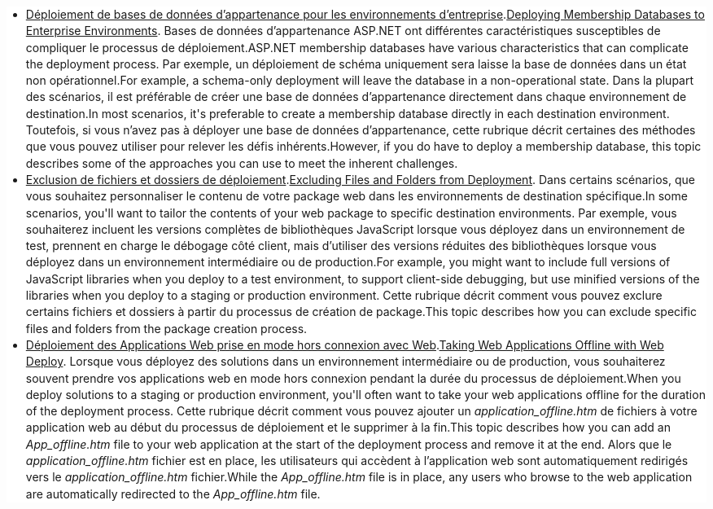 - <span data-ttu-id="1c2f2-133">[Déploiement de bases de données d’appartenance pour les environnements d’entreprise](deploying-membership-databases-to-enterprise-environments.md).</span><span class="sxs-lookup"><span data-stu-id="1c2f2-133">[Deploying Membership Databases to Enterprise Environments](deploying-membership-databases-to-enterprise-environments.md).</span></span> <span data-ttu-id="1c2f2-134">Bases de données d’appartenance ASP.NET ont différentes caractéristiques susceptibles de compliquer le processus de déploiement.</span><span class="sxs-lookup"><span data-stu-id="1c2f2-134">ASP.NET membership databases have various characteristics that can complicate the deployment process.</span></span> <span data-ttu-id="1c2f2-135">Par exemple, un déploiement de schéma uniquement sera laisse la base de données dans un état non opérationnel.</span><span class="sxs-lookup"><span data-stu-id="1c2f2-135">For example, a schema-only deployment will leave the database in a non-operational state.</span></span> <span data-ttu-id="1c2f2-136">Dans la plupart des scénarios, il est préférable de créer une base de données d’appartenance directement dans chaque environnement de destination.</span><span class="sxs-lookup"><span data-stu-id="1c2f2-136">In most scenarios, it's preferable to create a membership database directly in each destination environment.</span></span> <span data-ttu-id="1c2f2-137">Toutefois, si vous n’avez pas à déployer une base de données d’appartenance, cette rubrique décrit certaines des méthodes que vous pouvez utiliser pour relever les défis inhérents.</span><span class="sxs-lookup"><span data-stu-id="1c2f2-137">However, if you do have to deploy a membership database, this topic describes some of the approaches you can use to meet the inherent challenges.</span></span>
- <span data-ttu-id="1c2f2-138">[Exclusion de fichiers et dossiers de déploiement](excluding-files-and-folders-from-deployment.md).</span><span class="sxs-lookup"><span data-stu-id="1c2f2-138">[Excluding Files and Folders from Deployment](excluding-files-and-folders-from-deployment.md).</span></span> <span data-ttu-id="1c2f2-139">Dans certains scénarios, que vous souhaitez personnaliser le contenu de votre package web dans les environnements de destination spécifique.</span><span class="sxs-lookup"><span data-stu-id="1c2f2-139">In some scenarios, you'll want to tailor the contents of your web package to specific destination environments.</span></span> <span data-ttu-id="1c2f2-140">Par exemple, vous souhaiterez incluent les versions complètes de bibliothèques JavaScript lorsque vous déployez dans un environnement de test, prennent en charge le débogage côté client, mais d’utiliser des versions réduites des bibliothèques lorsque vous déployez dans un environnement intermédiaire ou de production.</span><span class="sxs-lookup"><span data-stu-id="1c2f2-140">For example, you might want to include full versions of JavaScript libraries when you deploy to a test environment, to support client-side debugging, but use minified versions of the libraries when you deploy to a staging or production environment.</span></span> <span data-ttu-id="1c2f2-141">Cette rubrique décrit comment vous pouvez exclure certains fichiers et dossiers à partir du processus de création de package.</span><span class="sxs-lookup"><span data-stu-id="1c2f2-141">This topic describes how you can exclude specific files and folders from the package creation process.</span></span>
- <span data-ttu-id="1c2f2-142">[Déploiement des Applications Web prise en mode hors connexion avec Web](taking-web-applications-offline-with-web-deploy.md).</span><span class="sxs-lookup"><span data-stu-id="1c2f2-142">[Taking Web Applications Offline with Web Deploy](taking-web-applications-offline-with-web-deploy.md).</span></span> <span data-ttu-id="1c2f2-143">Lorsque vous déployez des solutions dans un environnement intermédiaire ou de production, vous souhaiterez souvent prendre vos applications web en mode hors connexion pendant la durée du processus de déploiement.</span><span class="sxs-lookup"><span data-stu-id="1c2f2-143">When you deploy solutions to a staging or production environment, you'll often want to take your web applications offline for the duration of the deployment process.</span></span> <span data-ttu-id="1c2f2-144">Cette rubrique décrit comment vous pouvez ajouter un *application\_offline.htm* de fichiers à votre application web au début du processus de déploiement et le supprimer à la fin.</span><span class="sxs-lookup"><span data-stu-id="1c2f2-144">This topic describes how you can add an *App\_offline.htm* file to your web application at the start of the deployment process and remove it at the end.</span></span> <span data-ttu-id="1c2f2-145">Alors que le *application\_offline.htm* fichier est en place, les utilisateurs qui accèdent à l’application web sont automatiquement redirigés vers le *application\_offline.htm* fichier.</span><span class="sxs-lookup"><span data-stu-id="1c2f2-145">While the *App\_offline.htm* file is in place, any users who browse to the web application are automatically redirected to the *App\_offline.htm* file.</span></span>